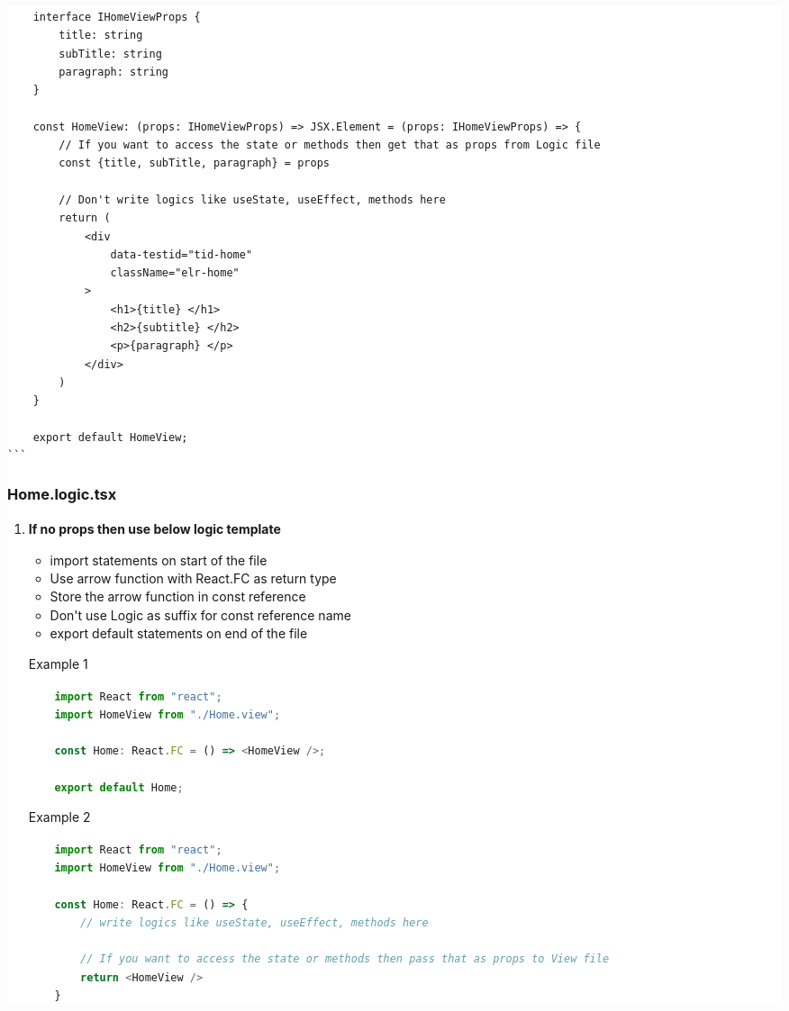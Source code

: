         interface IHomeViewProps {
            title: string
            subTitle: string
            paragraph: string
        }

        const HomeView: (props: IHomeViewProps) => JSX.Element = (props: IHomeViewProps) => {
            // If you want to access the state or methods then get that as props from Logic file
            const {title, subTitle, paragraph} = props

            // Don't write logics like useState, useEffect, methods here
            return (
                <div 
                    data-testid="tid-home"
                    className="elr-home"
                >
                    <h1>{title} </h1>
                    <h2>{subtitle} </h2>
                    <p>{paragraph} </p>
                </div>
            )
        }

        export default HomeView;
    ```

### Home.logic.tsx

1. __If no props then use below logic template__

    - import statements on start of the file
    - Use arrow function with React.FC as return type
    - Store the arrow function in const reference
    - Don't use Logic as suffix for const reference name
    - export default statements on end of the file

    Example 1

    ```Typescript
        import React from "react";
        import HomeView from "./Home.view";

        const Home: React.FC = () => <HomeView />;

        export default Home;
    ```

    Example 2

    ```Typescript
        import React from "react";
        import HomeView from "./Home.view";

        const Home: React.FC = () => {
            // write logics like useState, useEffect, methods here

            // If you want to access the state or methods then pass that as props to View file
            return <HomeView />
        }
